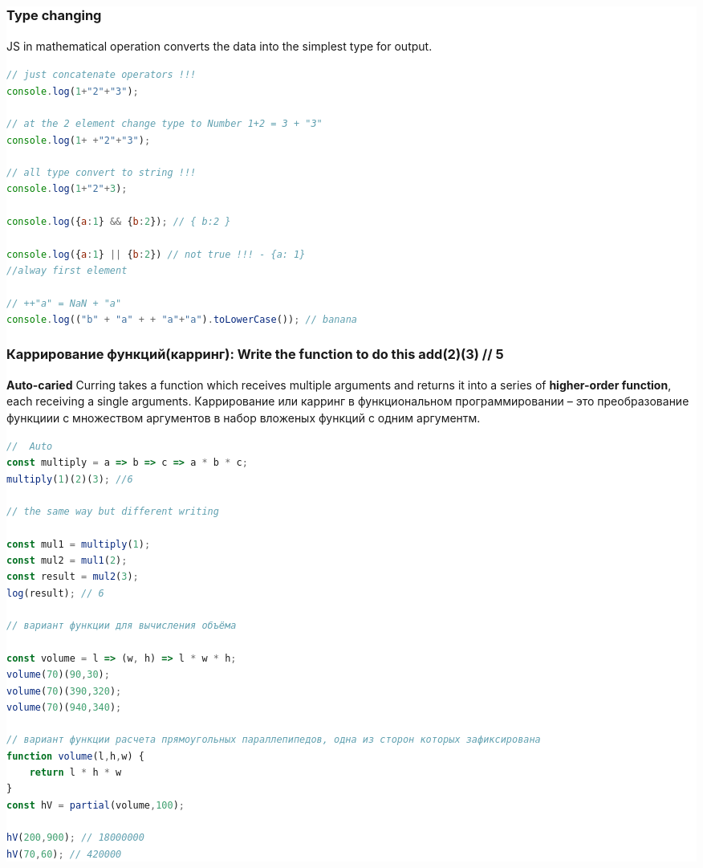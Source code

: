 ### Type changing
JS in mathematical operation converts the data into the simplest type for output.
```js 
// just concatenate operators !!! 
console.log(1+"2"+"3");

// at the 2 element change type to Number 1+2 = 3 + "3"
console.log(1+ +"2"+"3");

// all type convert to string !!! 
console.log(1+"2"+3);

console.log({a:1} && {b:2}); // { b:2 }

console.log({a:1} || {b:2}) // not true !!! - {a: 1}
//alway first element 

// ++"a" = NaN + "a"
console.log(("b" + "a" + + "a"+"a").toLowerCase()); // banana
```

### Каррирование функций(карринг): Write the function to do this add(2)(3) // 5

**Auto-caried** Curring takes a function which receives multiple arguments and returns it into a series of **higher-order function**, each receiving a single arguments.
Каррирование или карринг в функциональном программировании – это преобразование функциии с множеством аргументов в набор вложеных функций с одним аргументм.


```js
//  Auto
const multiply = a => b => c => a * b * c;
multiply(1)(2)(3); //6

// the same way but different writing 

const mul1 = multiply(1);
const mul2 = mul1(2);
const result = mul2(3);
log(result); // 6

// вариант функции для вычисления объёма 

const volume = l => (w, h) => l * w * h;
volume(70)(90,30);
volume(70)(390,320);
volume(70)(940,340);

// вариант функции расчета прямоугольных параллепипедов, одна из сторон которых зафиксирована
function volume(l,h,w) {
    return l * h * w
}
const hV = partial(volume,100);

hV(200,900); // 18000000
hV(70,60); // 420000

```
